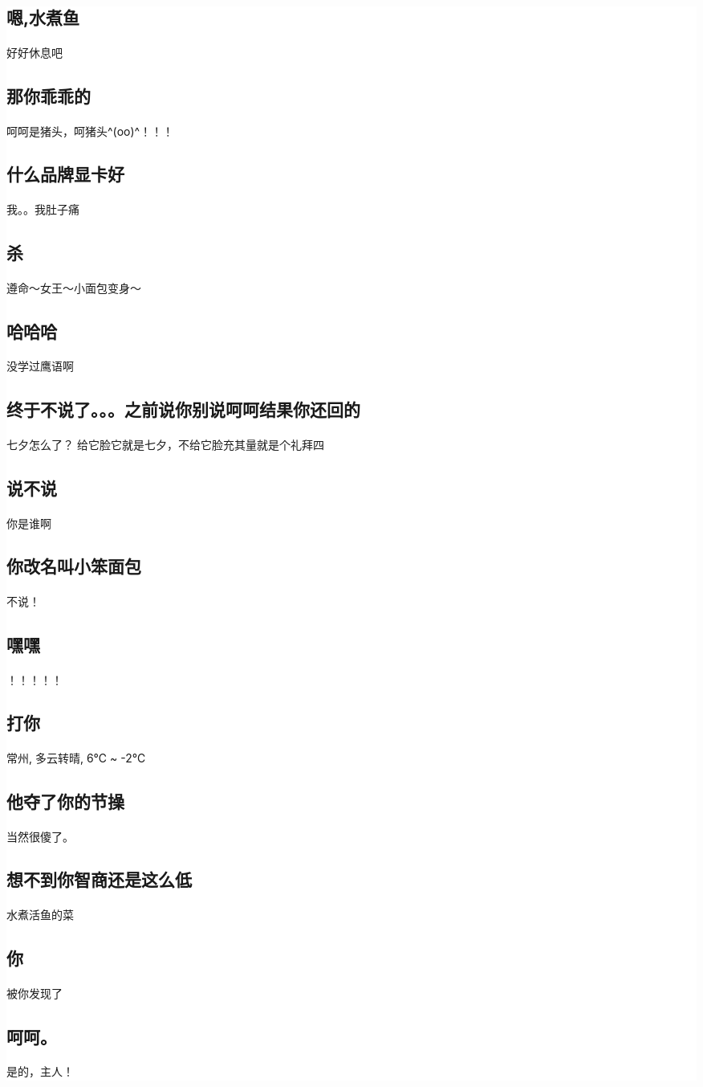## 嗯,水煮鱼
好好休息吧

## 那你乖乖的
呵呵是猪头，呵猪头^(oo)^！！！

## 什么品牌显卡好
我。。我肚子痛

## 杀
遵命～女王～小面包变身～

## 哈哈哈
没学过鹰语啊

## 终于不说了。。。之前说你别说呵呵结果你还回的
七夕怎么了？ 给它脸它就是七夕，不给它脸充其量就是个礼拜四

## 说不说
你是谁啊

## 你改名叫小笨面包
不说！

## 嘿嘿
！！！！！

## 打你
常州, 多云转晴, 6℃ ~ -2℃

## 他夺了你的节操
当然很傻了。

## 想不到你智商还是这么低
水煮活鱼的菜

## 你
被你发现了

## 呵呵。
是的，主人！
